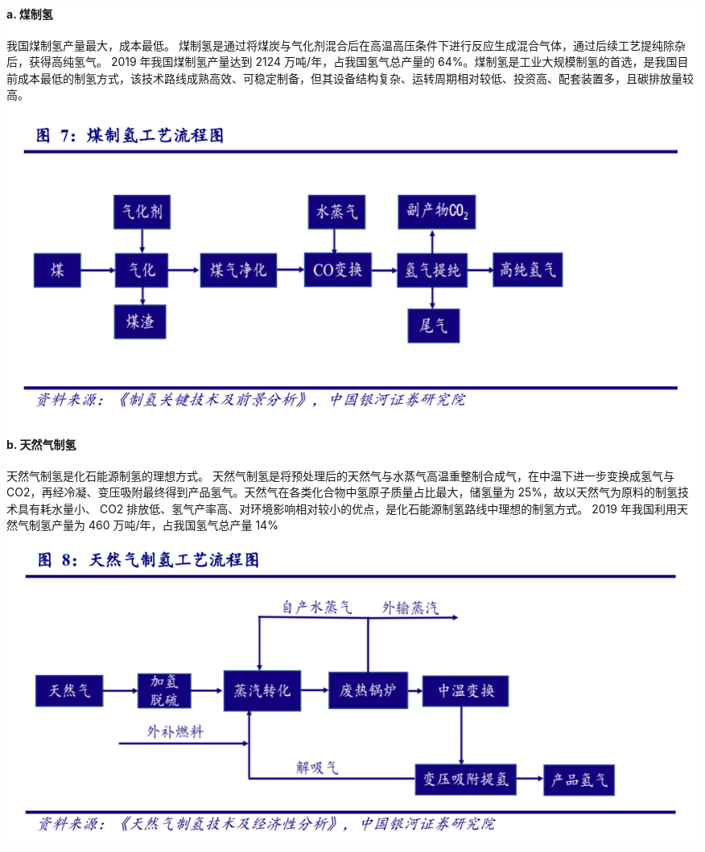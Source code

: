 

#### a. 煤制氢

我国煤制氢产量最大，成本最低。 煤制氢是通过将煤炭与气化剂混合后在高温高压条件下进行反应生成混合气体，通过后续工艺提纯除杂后，获得高纯氢气。 2019 年我国煤制氢产量达到 2124 万吨/年，占我国氢气总产量的 64%。煤制氢是工业大规模制氢的首选，是我国目前成本最低的制氢方式，该技术路线成熟高效、可稳定制备，但其设备结构复杂、运转周期相对较低、投资高、配套装置多，且碳排放量较高。  

![image-20210906211845595](氢能(20210906).assets/image-20210906211845595.png)



#### b. 天然气制氢

天然气制氢是化石能源制氢的理想方式。 天然气制氢是将预处理后的天然气与水蒸气高温重整制合成气，在中温下进一步变换成氢气与 CO2，再经冷凝、变压吸附最终得到产品氢气。天然气在各类化合物中氢原子质量占比最大，储氢量为 25%，故以天然气为原料的制氢技术具有耗水量小、 CO2 排放低、氢气产率高、对环境影响相对较小的优点，是化石能源制氢路线中理想的制氢方式。 2019 年我国利用天然气制氢产量为 460 万吨/年，占我国氢气总产量 14%  

![image-20210906212018552](氢能(20210906).assets/image-20210906212018552.png)
